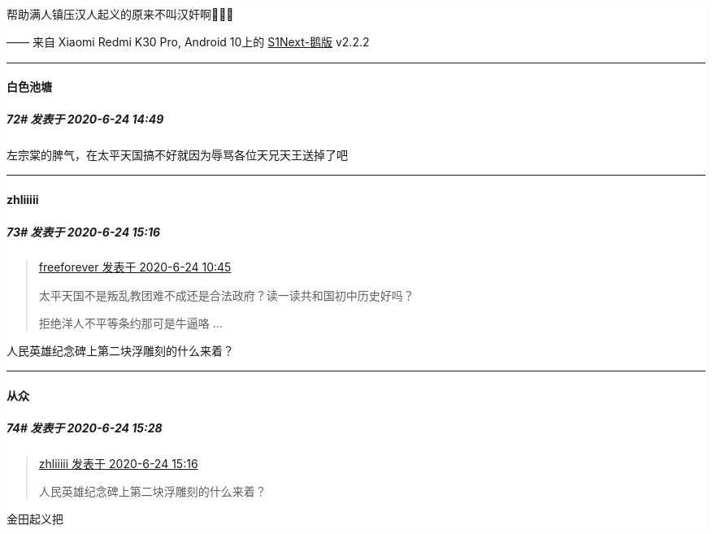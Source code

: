 


帮助满人镇压汉人起义的原来不叫汉奸啊🤣🤣🤣

—— 来自 Xiaomi Redmi K30 Pro, Android 10上的 [S1Next-鹅版](https://github.com/ykrank/S1-Next/releases) v2.2.2







-----

####  白色池塘  
##### 72#       发表于 2020-6-24 14:49




左宗棠的脾气，在太平天国搞不好就因为辱骂各位天兄天王送掉了吧







-----

####  zhliiiii  
##### 73#       发表于 2020-6-24 15:16



<blockquote><a href="httphttps://bbs.saraba1st.com/2b/forum.php?mod=redirect&amp;goto=findpost&amp;pid=47930538&amp;ptid=1943699" target="_blank">freeforever 发表于 2020-6-24 10:45</a>

太平天国不是叛乱教团难不成还是合法政府？读一读共和国初中历史好吗？


拒绝洋人不平等条约那可是牛逼咯 ...</blockquote>
人民英雄纪念碑上第二块浮雕刻的什么来着？







-----

####  从众  
##### 74#       发表于 2020-6-24 15:28



<blockquote><a href="httphttps://bbs.saraba1st.com/2b/forum.php?mod=redirect&amp;goto=findpost&amp;pid=47934751&amp;ptid=1943699" target="_blank">zhliiiii 发表于 2020-6-24 15:16</a>

人民英雄纪念碑上第二块浮雕刻的什么来着？</blockquote>
金田起义把





